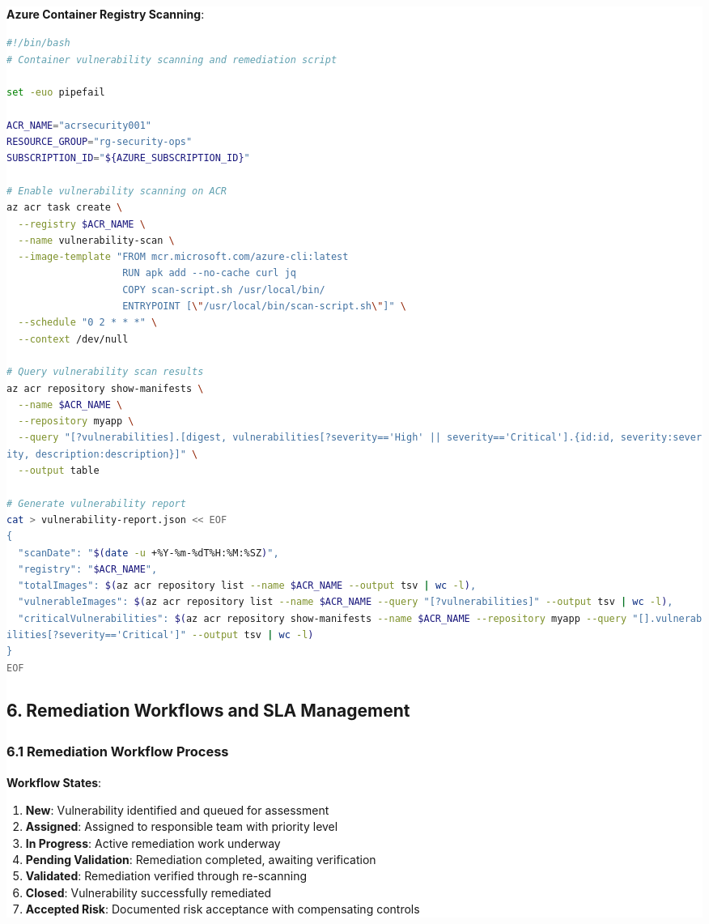 **Azure Container Registry Scanning**:
```bash
#!/bin/bash
# Container vulnerability scanning and remediation script

set -euo pipefail

ACR_NAME="acrsecurity001"
RESOURCE_GROUP="rg-security-ops"
SUBSCRIPTION_ID="${AZURE_SUBSCRIPTION_ID}"

# Enable vulnerability scanning on ACR
az acr task create \
  --registry $ACR_NAME \
  --name vulnerability-scan \
  --image-template "FROM mcr.microsoft.com/azure-cli:latest
                    RUN apk add --no-cache curl jq
                    COPY scan-script.sh /usr/local/bin/
                    ENTRYPOINT [\"/usr/local/bin/scan-script.sh\"]" \
  --schedule "0 2 * * *" \
  --context /dev/null

# Query vulnerability scan results
az acr repository show-manifests \
  --name $ACR_NAME \
  --repository myapp \
  --query "[?vulnerabilities].[digest, vulnerabilities[?severity=='High' || severity=='Critical'].{id:id, severity:severity, description:description}]" \
  --output table

# Generate vulnerability report
cat > vulnerability-report.json << EOF
{
  "scanDate": "$(date -u +%Y-%m-%dT%H:%M:%SZ)",
  "registry": "$ACR_NAME",
  "totalImages": $(az acr repository list --name $ACR_NAME --output tsv | wc -l),
  "vulnerableImages": $(az acr repository list --name $ACR_NAME --query "[?vulnerabilities]" --output tsv | wc -l),
  "criticalVulnerabilities": $(az acr repository show-manifests --name $ACR_NAME --repository myapp --query "[].vulnerabilities[?severity=='Critical']" --output tsv | wc -l)
}
EOF
```

## 6. Remediation Workflows and SLA Management

### 6.1 Remediation Workflow Process

**Workflow States**:
1. **New**: Vulnerability identified and queued for assessment
2. **Assigned**: Assigned to responsible team with priority level
3. **In Progress**: Active remediation work underway
4. **Pending Validation**: Remediation completed, awaiting verification
5. **Validated**: Remediation verified through re-scanning
6. **Closed**: Vulnerability successfully remediated
7. **Accepted Risk**: Documented risk acceptance with compensating controls
